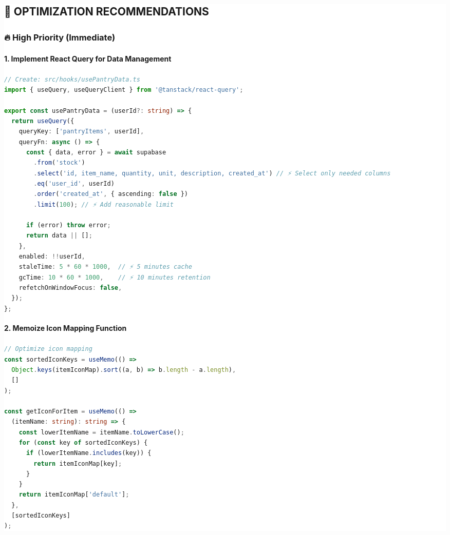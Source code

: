 
## 🔧 **OPTIMIZATION RECOMMENDATIONS**

### 🔥 **High Priority (Immediate)**

#### **1. Implement React Query for Data Management**
```typescript
// Create: src/hooks/usePantryData.ts
import { useQuery, useQueryClient } from '@tanstack/react-query';

export const usePantryData = (userId?: string) => {
  return useQuery({
    queryKey: ['pantryItems', userId],
    queryFn: async () => {
      const { data, error } = await supabase
        .from('stock')
        .select('id, item_name, quantity, unit, description, created_at') // ⚡ Select only needed columns
        .eq('user_id', userId)
        .order('created_at', { ascending: false })
        .limit(100); // ⚡ Add reasonable limit
      
      if (error) throw error;
      return data || [];
    },
    enabled: !!userId,
    staleTime: 5 * 60 * 1000,  // ⚡ 5 minutes cache
    gcTime: 10 * 60 * 1000,    // ⚡ 10 minutes retention
    refetchOnWindowFocus: false,
  });
};
```

#### **2. Memoize Icon Mapping Function**
```typescript
// Optimize icon mapping
const sortedIconKeys = useMemo(() => 
  Object.keys(itemIconMap).sort((a, b) => b.length - a.length),
  []
);

const getIconForItem = useMemo(() => 
  (itemName: string): string => {
    const lowerItemName = itemName.toLowerCase();
    for (const key of sortedIconKeys) {
      if (lowerItemName.includes(key)) {
        return itemIconMap[key];
      }
    }
    return itemIconMap['default'];
  },
  [sortedIconKeys]
);
```
